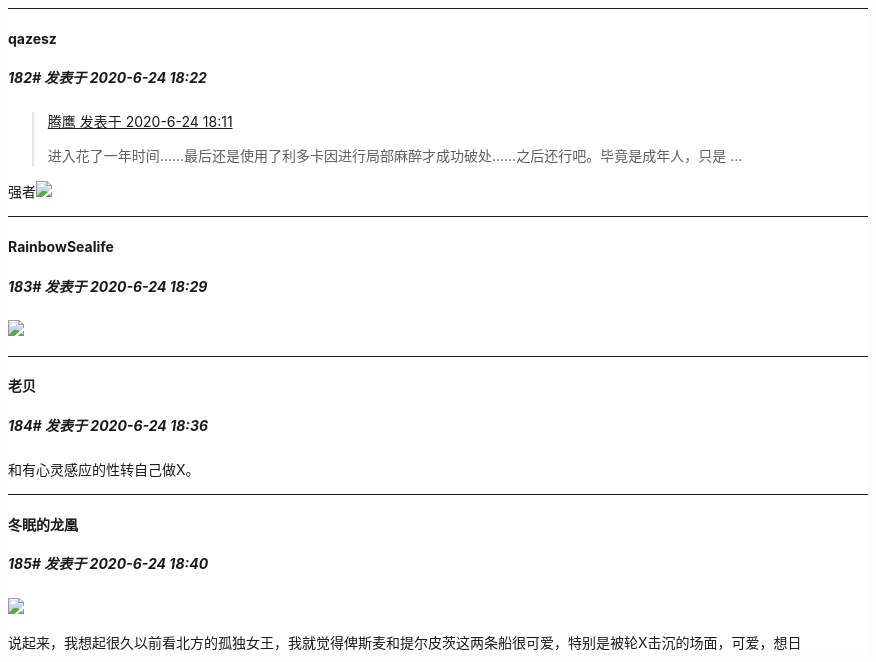 





-----

####  qazesz  
##### 182#       发表于 2020-6-24 18:22



<blockquote><a href="httphttps://bbs.saraba1st.com/2b/forum.php?mod=redirect&amp;goto=findpost&amp;pid=47937391&amp;ptid=1943806" target="_blank">腾鹰 发表于 2020-6-24 18:11</a>

进入花了一年时间……最后还是使用了利多卡因进行局部麻醉才成功破处……之后还行吧。毕竟是成年人，只是 ...</blockquote>
强者<img src="https://static.saraba1st.com/image/smiley/face2017/105.png" referrerpolicy="no-referrer">







-----

####  RainbowSealife  
##### 183#       发表于 2020-6-24 18:29



<img src="https://static.saraba1st.com/image/smiley/face2017/123.png" referrerpolicy="no-referrer">







-----

####  老贝  
##### 184#       发表于 2020-6-24 18:36




和有心灵感应的性转自己做X。







-----

####  冬眠的龙凰  
##### 185#       发表于 2020-6-24 18:40



<img src="https://static.saraba1st.com/image/smiley/face2017/001.png" referrerpolicy="no-referrer">


说起来，我想起很久以前看北方的孤独女王，我就觉得俾斯麦和提尔皮茨这两条船很可爱，特别是被轮X击沉的场面，可爱，想日

